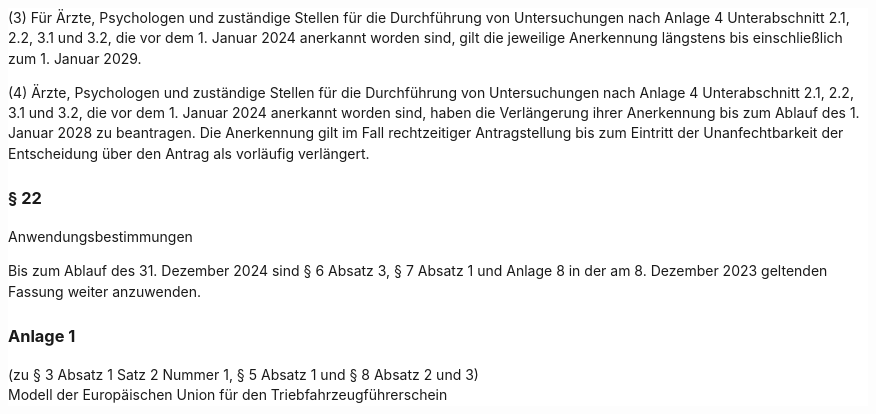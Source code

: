 </div>

<div class="jurAbsatz">

(3) Für Ärzte, Psychologen und zuständige Stellen für die Durchführung
von Untersuchungen nach Anlage 4 Unterabschnitt 2.1, 2.2, 3.1 und 3.2,
die vor dem 1. Januar 2024 anerkannt worden sind, gilt die jeweilige
Anerkennung längstens bis einschließlich zum 1. Januar 2029.

</div>

<div class="jurAbsatz">

(4) Ärzte, Psychologen und zuständige Stellen für die Durchführung von
Untersuchungen nach Anlage 4 Unterabschnitt 2.1, 2.2, 3.1 und 3.2, die
vor dem 1. Januar 2024 anerkannt worden sind, haben die Verlängerung
ihrer Anerkennung bis zum Ablauf des 1. Januar 2028 zu beantragen. Die
Anerkennung gilt im Fall rechtzeitiger Antragstellung bis zum Eintritt
der Unanfechtbarkeit der Entscheidung über den Antrag als vorläufig
verlängert.

</div>

</div>

</div>

</div>

<span id="BJNR070510011BJNE004900311.html"></span>

### § 22  
Anwendungsbestimmungen

<div>

<div class="jnhtml">

<div>

<div class="jurAbsatz">

Bis zum Ablauf des 31. Dezember 2024 sind § 6 Absatz 3, § 7 Absatz 1 und
Anlage 8 in der am 8. Dezember 2023 geltenden Fassung weiter anzuwenden.

</div>

</div>

</div>

</div>

<span id="BJNR070510011BJNE002202311.html"></span>

### Anlage 1  
(zu § 3 Absatz 1 Satz 2 Nummer 1, § 5 Absatz 1 und § 8 Absatz 2 und 3)  
Modell der Europäischen Union für den Triebfahrzeugführerschein

<div>
